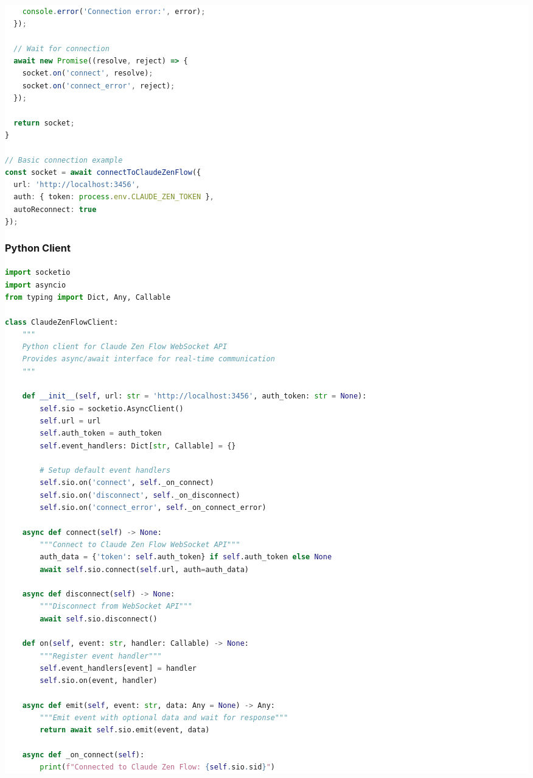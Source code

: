```typescript
    console.error('Connection error:', error);
  });

  // Wait for connection
  await new Promise((resolve, reject) => {
    socket.on('connect', resolve);
    socket.on('connect_error', reject);
  });

  return socket;
}

// Basic connection example
const socket = await connectToClaudeZenFlow({
  url: 'http://localhost:3456',
  auth: { token: process.env.CLAUDE_ZEN_TOKEN },
  autoReconnect: true
});
```

### **Python Client**
```python
import socketio
import asyncio
from typing import Dict, Any, Callable

class ClaudeZenFlowClient:
    """
    Python client for Claude Zen Flow WebSocket API
    Provides async/await interface for real-time communication
    """
    
    def __init__(self, url: str = 'http://localhost:3456', auth_token: str = None):
        self.sio = socketio.AsyncClient()
        self.url = url
        self.auth_token = auth_token
        self.event_handlers: Dict[str, Callable] = {}
        
        # Setup default event handlers
        self.sio.on('connect', self._on_connect)
        self.sio.on('disconnect', self._on_disconnect)
        self.sio.on('connect_error', self._on_connect_error)
    
    async def connect(self) -> None:
        """Connect to Claude Zen Flow WebSocket API"""
        auth_data = {'token': self.auth_token} if self.auth_token else None
        await self.sio.connect(self.url, auth=auth_data)
    
    async def disconnect(self) -> None:
        """Disconnect from WebSocket API"""
        await self.sio.disconnect()
    
    def on(self, event: str, handler: Callable) -> None:
        """Register event handler"""
        self.event_handlers[event] = handler
        self.sio.on(event, handler)
    
    async def emit(self, event: str, data: Any = None) -> Any:
        """Emit event with optional data and wait for response"""
        return await self.sio.emit(event, data)
    
    async def _on_connect(self):
        print(f"Connected to Claude Zen Flow: {self.sio.sid}")
```